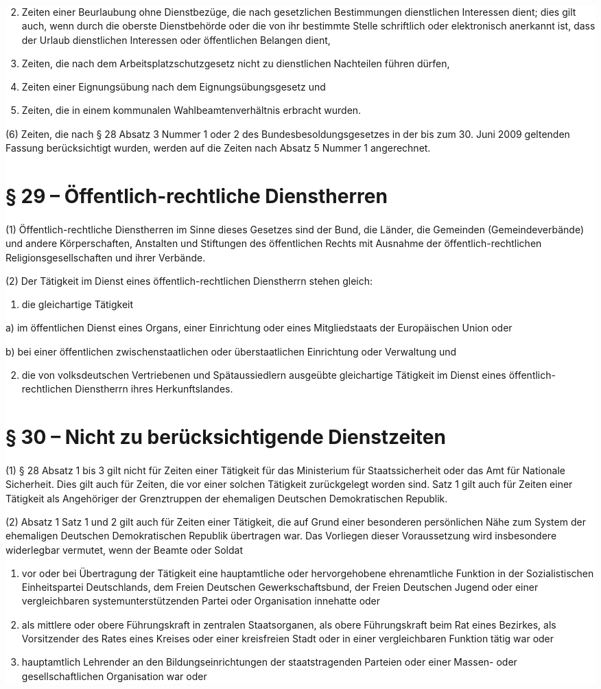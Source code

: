 2. Zeiten einer Beurlaubung ohne Dienstbezüge, die nach gesetzlichen Bestimmungen dienstlichen Interessen dient; dies gilt auch, wenn durch die oberste Dienstbehörde oder die von ihr bestimmte Stelle schriftlich oder elektronisch anerkannt ist, dass der Urlaub dienstlichen Interessen oder öffentlichen Belangen dient,

3. Zeiten, die nach dem Arbeitsplatzschutzgesetz nicht zu dienstlichen Nachteilen führen dürfen,

4. Zeiten einer Eignungsübung nach dem Eignungsübungsgesetz und

5. Zeiten, die in einem kommunalen Wahlbeamtenverhältnis erbracht wurden.

(6) Zeiten, die nach § 28 Absatz 3 Nummer 1 oder 2 des Bundesbesoldungsgesetzes in der bis zum 30. Juni 2009 geltenden Fassung berücksichtigt wurden, werden auf die Zeiten nach Absatz 5 Nummer 1 angerechnet.

# § 29 – Öffentlich-rechtliche Dienstherren

(1) Öffentlich-rechtliche Dienstherren im Sinne dieses Gesetzes sind der Bund, die Länder, die Gemeinden (Gemeindeverbände) und andere Körperschaften, Anstalten und Stiftungen des öffentlichen Rechts mit Ausnahme der öffentlich-rechtlichen Religionsgesellschaften und ihrer Verbände.

(2) Der Tätigkeit im Dienst eines öffentlich-rechtlichen Dienstherrn stehen gleich:

1. die gleichartige Tätigkeit

a) im öffentlichen Dienst eines Organs, einer Einrichtung oder eines Mitgliedstaats der Europäischen Union oder

b) bei einer öffentlichen zwischenstaatlichen oder überstaatlichen Einrichtung oder Verwaltung und

2. die von volksdeutschen Vertriebenen und Spätaussiedlern ausgeübte gleichartige Tätigkeit im Dienst eines öffentlich-rechtlichen Dienstherrn ihres Herkunftslandes.

# § 30 – Nicht zu berücksichtigende Dienstzeiten

(1) § 28 Absatz 1 bis 3 gilt nicht für Zeiten einer Tätigkeit für das Ministerium für Staatssicherheit oder das Amt für Nationale Sicherheit. Dies gilt auch für Zeiten, die vor einer solchen Tätigkeit zurückgelegt worden sind. Satz 1 gilt auch für Zeiten einer Tätigkeit als Angehöriger der Grenztruppen der ehemaligen Deutschen Demokratischen Republik.

(2) Absatz 1 Satz 1 und 2 gilt auch für Zeiten einer Tätigkeit, die auf Grund einer besonderen persönlichen Nähe zum System der ehemaligen Deutschen Demokratischen Republik übertragen war. Das Vorliegen dieser Voraussetzung wird insbesondere widerlegbar vermutet, wenn der Beamte oder Soldat

1. vor oder bei Übertragung der Tätigkeit eine hauptamtliche oder hervorgehobene ehrenamtliche Funktion in der Sozialistischen Einheitspartei Deutschlands, dem Freien Deutschen Gewerkschaftsbund, der Freien Deutschen Jugend oder einer vergleichbaren systemunterstützenden Partei oder Organisation innehatte oder

2. als mittlere oder obere Führungskraft in zentralen Staatsorganen, als obere Führungskraft beim Rat eines Bezirkes, als Vorsitzender des Rates eines Kreises oder einer kreisfreien Stadt oder in einer vergleichbaren Funktion tätig war oder

3. hauptamtlich Lehrender an den Bildungseinrichtungen der staatstragenden Parteien oder einer Massen- oder gesellschaftlichen Organisation war oder
